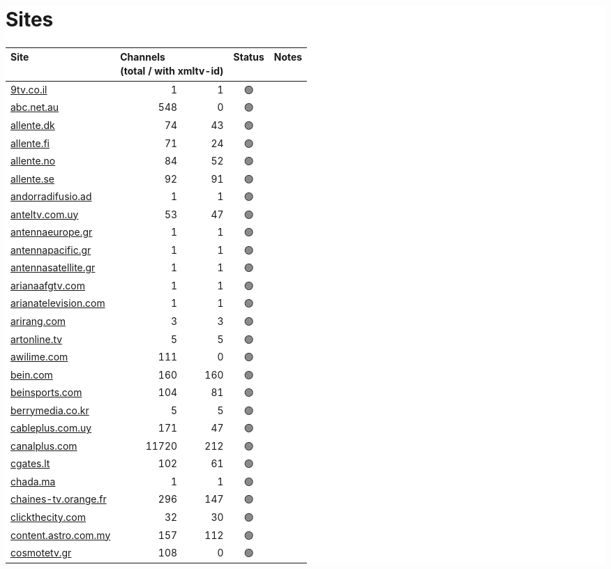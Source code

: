 # Sites

<table>
  <thead>
    <tr><th align="left">Site</th><th align="left" colspan="2">Channels<br>(total / with xmltv-id)</th><th align="left">Status</th><th align="left">Notes</th></tr>
  </thead>
  <tbody>
    <tr><td><a href="sites/9tv.co.il">9tv.co.il</a></td><td align="right">1</td><td align="right">1</td><td align="center">🟢</td><td></td></tr>
    <tr><td><a href="sites/abc.net.au">abc.net.au</a></td><td align="right">548</td><td align="right">0</td><td align="center">🟢</td><td></td></tr>
    <tr><td><a href="sites/allente.dk">allente.dk</a></td><td align="right">74</td><td align="right">43</td><td align="center">🟢</td><td></td></tr>
    <tr><td><a href="sites/allente.fi">allente.fi</a></td><td align="right">71</td><td align="right">24</td><td align="center">🟢</td><td></td></tr>
    <tr><td><a href="sites/allente.no">allente.no</a></td><td align="right">84</td><td align="right">52</td><td align="center">🟢</td><td></td></tr>
    <tr><td><a href="sites/allente.se">allente.se</a></td><td align="right">92</td><td align="right">91</td><td align="center">🟢</td><td></td></tr>
    <tr><td><a href="sites/andorradifusio.ad">andorradifusio.ad</a></td><td align="right">1</td><td align="right">1</td><td align="center">🟢</td><td></td></tr>
    <tr><td><a href="sites/anteltv.com.uy">anteltv.com.uy</a></td><td align="right">53</td><td align="right">47</td><td align="center">🟢</td><td></td></tr>
    <tr><td><a href="sites/antennaeurope.gr">antennaeurope.gr</a></td><td align="right">1</td><td align="right">1</td><td align="center">🟢</td><td></td></tr>
    <tr><td><a href="sites/antennapacific.gr">antennapacific.gr</a></td><td align="right">1</td><td align="right">1</td><td align="center">🟢</td><td></td></tr>
    <tr><td><a href="sites/antennasatellite.gr">antennasatellite.gr</a></td><td align="right">1</td><td align="right">1</td><td align="center">🟢</td><td></td></tr>
    <tr><td><a href="sites/arianaafgtv.com">arianaafgtv.com</a></td><td align="right">1</td><td align="right">1</td><td align="center">🟢</td><td></td></tr>
    <tr><td><a href="sites/arianatelevision.com">arianatelevision.com</a></td><td align="right">1</td><td align="right">1</td><td align="center">🟢</td><td></td></tr>
    <tr><td><a href="sites/arirang.com">arirang.com</a></td><td align="right">3</td><td align="right">3</td><td align="center">🟢</td><td></td></tr>
    <tr><td><a href="sites/artonline.tv">artonline.tv</a></td><td align="right">5</td><td align="right">5</td><td align="center">🟢</td><td></td></tr>
    <tr><td><a href="sites/awilime.com">awilime.com</a></td><td align="right">111</td><td align="right">0</td><td align="center">🟢</td><td></td></tr>
    <tr><td><a href="sites/bein.com">bein.com</a></td><td align="right">160</td><td align="right">160</td><td align="center">🟢</td><td></td></tr>
    <tr><td><a href="sites/beinsports.com">beinsports.com</a></td><td align="right">104</td><td align="right">81</td><td align="center">🟢</td><td></td></tr>
    <tr><td><a href="sites/berrymedia.co.kr">berrymedia.co.kr</a></td><td align="right">5</td><td align="right">5</td><td align="center">🟢</td><td></td></tr>
    <tr><td><a href="sites/cableplus.com.uy">cableplus.com.uy</a></td><td align="right">171</td><td align="right">47</td><td align="center">🟢</td><td></td></tr>
    <tr><td><a href="sites/canalplus.com">canalplus.com</a></td><td align="right">11720</td><td align="right">212</td><td align="center">🟢</td><td></td></tr>
    <tr><td><a href="sites/cgates.lt">cgates.lt</a></td><td align="right">102</td><td align="right">61</td><td align="center">🟢</td><td></td></tr>
    <tr><td><a href="sites/chada.ma">chada.ma</a></td><td align="right">1</td><td align="right">1</td><td align="center">🟢</td><td></td></tr>
    <tr><td><a href="sites/chaines-tv.orange.fr">chaines-tv.orange.fr</a></td><td align="right">296</td><td align="right">147</td><td align="center">🟢</td><td></td></tr>
    <tr><td><a href="sites/clickthecity.com">clickthecity.com</a></td><td align="right">32</td><td align="right">30</td><td align="center">🟢</td><td></td></tr>
    <tr><td><a href="sites/content.astro.com.my">content.astro.com.my</a></td><td align="right">157</td><td align="right">112</td><td align="center">🟢</td><td></td></tr>
    <tr><td><a href="sites/cosmotetv.gr">cosmotetv.gr</a></td><td align="right">108</td><td align="right">0</td><td align="center">🟢</td><td></td></tr>
